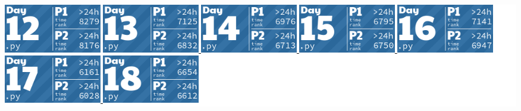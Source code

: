   <img src=".aoc_tiles/tiles/2016/12.png" width="161px">
</a>
<a href="2016/13.py">
  <img src=".aoc_tiles/tiles/2016/13.png" width="161px">
</a>
<a href="2016/14.py">
  <img src=".aoc_tiles/tiles/2016/14.png" width="161px">
</a>
<a href="2016/15.py">
  <img src=".aoc_tiles/tiles/2016/15.png" width="161px">
</a>
<a href="2016/16.py">
  <img src=".aoc_tiles/tiles/2016/16.png" width="161px">
</a>
<a href="2016/17.py">
  <img src=".aoc_tiles/tiles/2016/17.png" width="161px">
</a>
<a href="2016/18.py">
  <img src=".aoc_tiles/tiles/2016/18.png" width="161px">
</a>
<a href="2016/19.py">